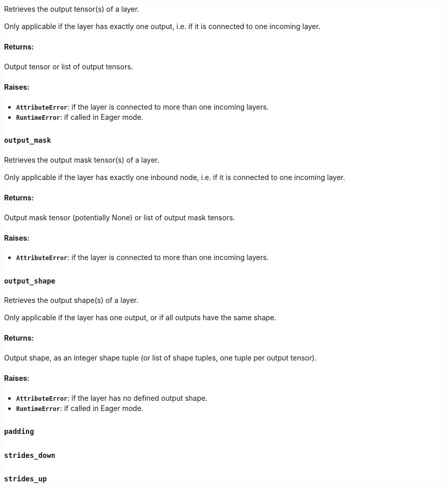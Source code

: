 Retrieves the output tensor(s) of a layer.

Only applicable if the layer has exactly one output,
i.e. if it is connected to one incoming layer.

#### Returns:

Output tensor or list of output tensors.


#### Raises:

* <b>`AttributeError`</b>: if the layer is connected to more than one incoming
    layers.
* <b>`RuntimeError`</b>: if called in Eager mode.

<h3 id="output_mask"><code>output_mask</code></h3>

Retrieves the output mask tensor(s) of a layer.

Only applicable if the layer has exactly one inbound node,
i.e. if it is connected to one incoming layer.

#### Returns:

Output mask tensor (potentially None) or list of output
mask tensors.


#### Raises:

* <b>`AttributeError`</b>: if the layer is connected to
    more than one incoming layers.

<h3 id="output_shape"><code>output_shape</code></h3>

Retrieves the output shape(s) of a layer.

Only applicable if the layer has one output,
or if all outputs have the same shape.

#### Returns:

Output shape, as an integer shape tuple
(or list of shape tuples, one tuple per output tensor).


#### Raises:

* <b>`AttributeError`</b>: if the layer has no defined output shape.
* <b>`RuntimeError`</b>: if called in Eager mode.

<h3 id="padding"><code>padding</code></h3>



<h3 id="strides_down"><code>strides_down</code></h3>



<h3 id="strides_up"><code>strides_up</code></h3>
